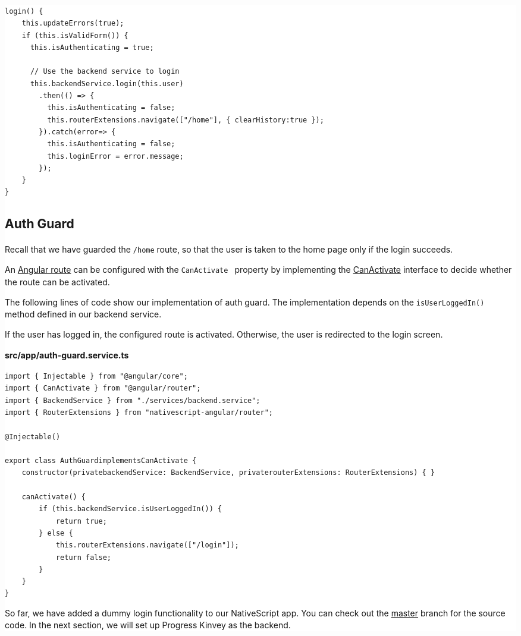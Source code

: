 	login() {
		this.updateErrors(true);
		if (this.isValidForm()) {
		  this.isAuthenticating = true;
		
		  // Use the backend service to login
		  this.backendService.login(this.user)
		    .then(() => {
		      this.isAuthenticating = false;
		      this.routerExtensions.navigate(["/home"], { clearHistory:true });
		    }).catch(error=> {
		      this.isAuthenticating = false;
		      this.loginError = error.message;
		    });
		}
	}

## Auth Guard

Recall that we have guarded the `/home` route, so that the user is taken to the home page only if the login succeeds.

An [Angular route](https://angular.io/api/router/Route) can be configured with the `CanActivate ` property by implementing the [CanActivate](https://angular.io/api/router/CanActivate) interface to decide whether the route can be activated.

The following lines of code show our implementation of auth guard. The implementation depends on the `isUserLoggedIn()` method defined in our backend service.

If the user has logged in, the configured route is activated. Otherwise, the user is redirected to the login screen.

**src/app/auth-guard.service.ts**

	import { Injectable } from "@angular/core";
	import { CanActivate } from "@angular/router";
	import { BackendService } from "./services/backend.service";
	import { RouterExtensions } from "nativescript-angular/router";
	
	@Injectable()
	
	export class AuthGuardimplementsCanActivate {
	    constructor(privatebackendService: BackendService, privaterouterExtensions: RouterExtensions) { }
	
	    canActivate() {
	        if (this.backendService.isUserLoggedIn()) {
	            return true;
	        } else {
	            this.routerExtensions.navigate(["/login"]);
	            return false;
	        }
	    }
	}

So far, we have added a dummy login functionality to our NativeScript app. You can check out the [master](https://github.com/sajjaphani/nativescript-login-ng/tree/master) branch for the source code. In the next section, we will set up Progress Kinvey as the backend.
